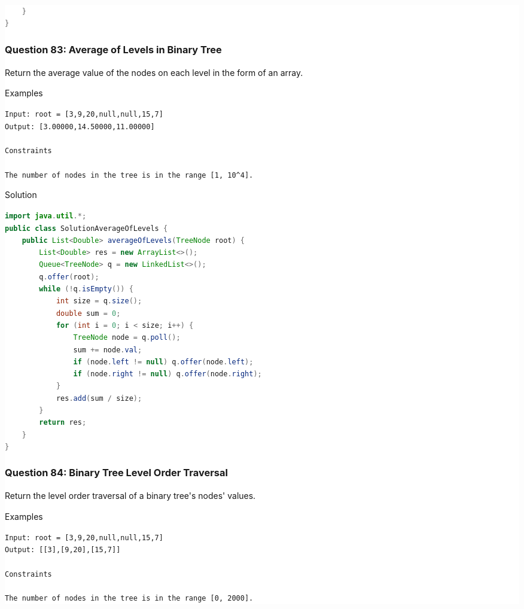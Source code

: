 ```java
    }
}
```

### Question 83: Average of Levels in Binary Tree

Return the average value of the nodes on each level in the form of an array.

Examples

```text
Input: root = [3,9,20,null,null,15,7]
Output: [3.00000,14.50000,11.00000]

Constraints

The number of nodes in the tree is in the range [1, 10^4].
```

Solution

```java
import java.util.*;
public class SolutionAverageOfLevels {
    public List<Double> averageOfLevels(TreeNode root) {
        List<Double> res = new ArrayList<>();
        Queue<TreeNode> q = new LinkedList<>();
        q.offer(root);
        while (!q.isEmpty()) {
            int size = q.size();
            double sum = 0;
            for (int i = 0; i < size; i++) {
                TreeNode node = q.poll();
                sum += node.val;
                if (node.left != null) q.offer(node.left);
                if (node.right != null) q.offer(node.right);
            }
            res.add(sum / size);
        }
        return res;
    }
}
```

### Question 84: Binary Tree Level Order Traversal

Return the level order traversal of a binary tree's nodes' values.

Examples

```text
Input: root = [3,9,20,null,null,15,7]
Output: [[3],[9,20],[15,7]]

Constraints

The number of nodes in the tree is in the range [0, 2000].
```
